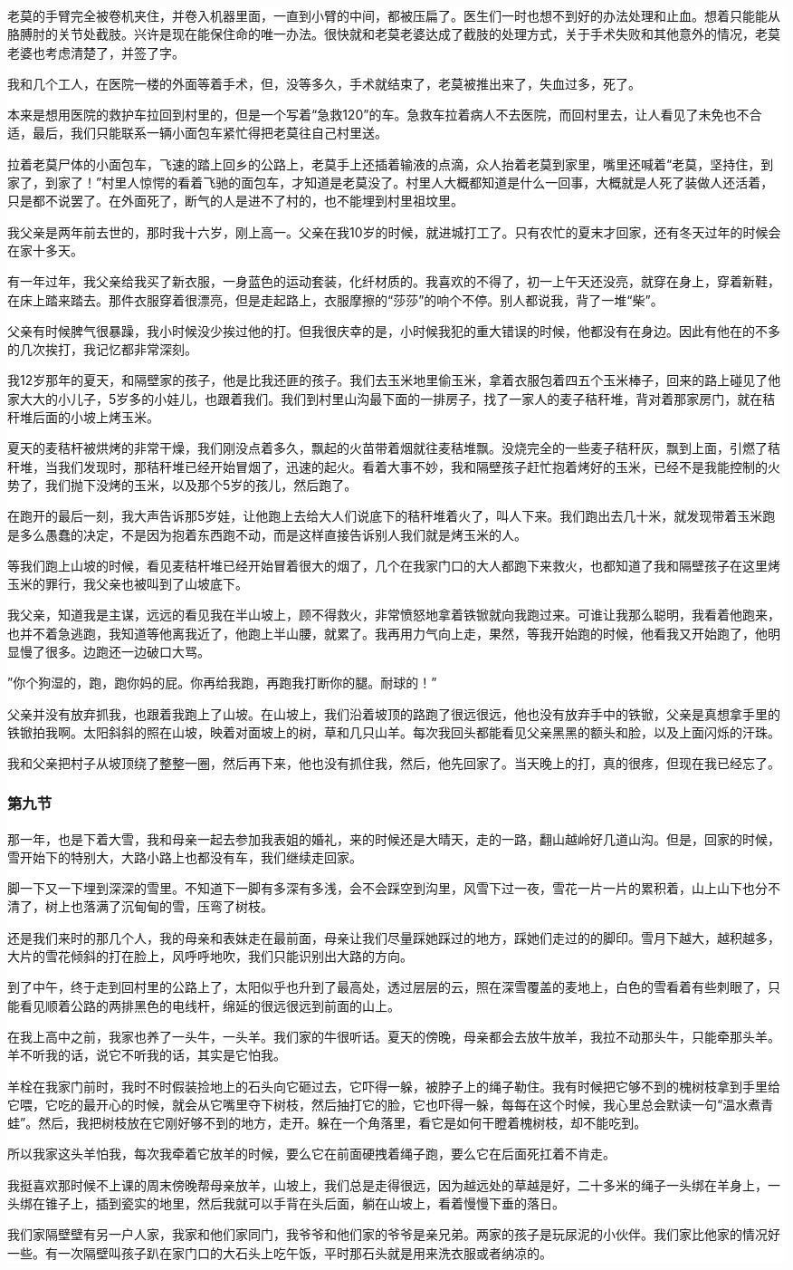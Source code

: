 老莫的手臂完全被卷机夹住，并卷入机器里面，一直到小臂的中间，都被压扁了。医生们一时也想不到好的办法处理和止血。想着只能能从胳膊肘的关节处截肢。兴许是现在能保住命的唯一办法。很快就和老莫老婆达成了截肢的处理方式，关于手术失败和其他意外的情况，老莫老婆也考虑清楚了，并签了字。

我和几个工人，在医院一楼的外面等着手术，但，没等多久，手术就结束了，老莫被推出来了，失血过多，死了。

本来是想用医院的救护车拉回到村里的，但是一个写着“急救120”的车。急救车拉着病人不去医院，而回村里去，让人看见了未免也不合适，最后，我们只能联系一辆小面包车紧忙得把老莫往自己村里送。

拉着老莫尸体的小面包车，飞速的踏上回乡的公路上，老莫手上还插着输液的点滴，众人抬着老莫到家里，嘴里还喊着“老莫，坚持住，到家了，到家了！”村里人惊愕的看着飞驰的面包车，才知道是老莫没了。村里人大概都知道是什么一回事，大概就是人死了装做人还活着，只是都不说罢了。在外面死了，断气的人是进不了村的，也不能埋到村里祖坟里。

我父亲是两年前去世的，那时我十六岁，刚上高一。父亲在我10岁的时候，就进城打工了。只有农忙的夏末才回家，还有冬天过年的时候会在家十多天。

有一年过年，我父亲给我买了新衣服，一身蓝色的运动套装，化纤材质的。我喜欢的不得了，初一上午天还没亮，就穿在身上，穿着新鞋，在床上踏来踏去。那件衣服穿着很漂亮，但是走起路上，衣服摩擦的“莎莎”的响个不停。别人都说我，背了一堆“柴”。

父亲有时候脾气很暴躁，我小时候没少挨过他的打。但我很庆幸的是，小时候我犯的重大错误的时候，他都没有在身边。因此有他在的不多的几次挨打，我记忆都非常深刻。

我12岁那年的夏天，和隔壁家的孩子，他是比我还匪的孩子。我们去玉米地里偷玉米，拿着衣服包着四五个玉米棒子，回来的路上碰见了他家大大的小儿子，5岁多的小娃儿，也跟着我们。我们到村里山沟最下面的一排房子，找了一家人的麦子秸秆堆，背对着那家房门，就在秸秆堆后面的小坡上烤玉米。

夏天的麦秸杆被烘烤的非常干燥，我们刚没点着多久，飘起的火苗带着烟就往麦秸堆飘。没烧完全的一些麦子秸秆灰，飘到上面，引燃了秸秆堆，当我们发现时，那秸秆堆已经开始冒烟了，迅速的起火。看着大事不妙，我和隔壁孩子赶忙抱着烤好的玉米，已经不是我能控制的火势了，我们抛下没烤的玉米，以及那个5岁的孩儿，然后跑了。

在跑开的最后一刻，我大声告诉那5岁娃，让他跑上去给大人们说底下的秸秆堆着火了，叫人下来。我们跑出去几十米，就发现带着玉米跑是多么愚蠢的决定，不是因为抱着东西跑不动，而是这样直接告诉别人我们就是烤玉米的人。

等我们跑上山坡的时候，看见麦秸杆堆已经开始冒着很大的烟了，几个在我家门口的大人都跑下来救火，也都知道了我和隔壁孩子在这里烤玉米的罪行，我父亲也被叫到了山坡底下。

我父亲，知道我是主谋，远远的看见我在半山坡上，顾不得救火，非常愤怒地拿着铁锨就向我跑过来。可谁让我那么聪明，我看着他跑来，也并不着急逃跑，我知道等他离我近了，他跑上半山腰，就累了。我再用力气向上走，果然，等我开始跑的时候，他看我又开始跑了，他明显慢了很多。边跑还一边破口大骂。

”你个狗湿的，跑，跑你妈的屁。你再给我跑，再跑我打断你的腿。耐球的！”

父亲并没有放弃抓我，也跟着我跑上了山坡。在山坡上，我们沿着坡顶的路跑了很远很远，他也没有放弃手中的铁锨，父亲是真想拿手里的铁锨拍我啊。太阳斜斜的照在山坡，映着对面坡上的树，草和几只山羊。每次我回头都能看见父亲黑黑的额头和脸，以及上面闪烁的汗珠。

我和父亲把村子从坡顶绕了整整一圈，然后再下来，他也没有抓住我，然后，他先回家了。当天晚上的打，真的很疼，但现在我已经忘了。


### 第九节

那一年，也是下着大雪，我和母亲一起去参加我表姐的婚礼，来的时候还是大晴天，走的一路，翻山越岭好几道山沟。但是，回家的时候，雪开始下的特别大，大路小路上也都没有车，我们继续走回家。

脚一下又一下埋到深深的雪里。不知道下一脚有多深有多浅，会不会踩空到沟里，风雪下过一夜，雪花一片一片的累积着，山上山下也分不清了，树上也落满了沉甸甸的雪，压弯了树枝。

还是我们来时的那几个人，我的母亲和表妹走在最前面，母亲让我们尽量踩她踩过的地方，踩她们走过的的脚印。雪月下越大，越积越多，大片的雪花倾斜的打在脸上，风呼呼地吹，我们只能识别出大路的方向。

到了中午，终于走到回村里的公路上了，太阳似乎也升到了最高处，透过层层的云，照在深雪覆盖的麦地上，白色的雪看着有些刺眼了，只能看见顺着公路的两排黑色的电线杆，绵延的很远很远到前面的山上。

在我上高中之前，我家也养了一头牛，一头羊。我们家的牛很听话。夏天的傍晚，母亲都会去放牛放羊，我拉不动那头牛，只能牵那头羊。羊不听我的话，说它不听我的话，其实是它怕我。

羊栓在我家门前时，我时不时假装捡地上的石头向它砸过去，它吓得一躲，被脖子上的绳子勒住。我有时候把它够不到的槐树枝拿到手里给它喂，它吃的最开心的时候，就会从它嘴里夺下树枝，然后抽打它的脸，它也吓得一躲，每每在这个时候，我心里总会默读一句“温水煮青蛙”。然后，我把树枝放在它刚好够不到的地方，走开。躲在一个角落里，看它是如何干瞪着槐树枝，却不能吃到。

所以我家这头羊怕我，每次我牵着它放羊的时候，要么它在前面硬拽着绳子跑，要么它在后面死扛着不肯走。

我挺喜欢那时候不上课的周末傍晚帮母亲放羊，山坡上，我们总是走得很远，因为越远处的草越是好，二十多米的绳子一头绑在羊身上，一头绑在锥子上，插到瓷实的地里，然后我就可以手背在头后面，躺在山坡上，看着慢慢下垂的落日。

我们家隔壁壁有另一户人家，我家和他们家同门，我爷爷和他们家的爷爷是亲兄弟。两家的孩子是玩尿泥的小伙伴。我们家比他家的情况好一些。有一次隔壁叫孩子趴在家门口的大石头上吃午饭，平时那石头就是用来洗衣服或者纳凉的。

